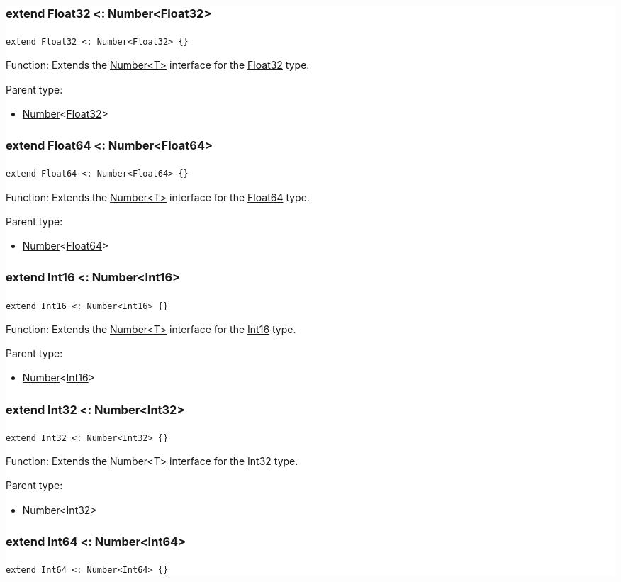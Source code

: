 ### extend Float32 <: Number\<Float32>

```cangjie
extend Float32 <: Number<Float32> {}
```

Function: Extends the [Number\<T>](#interface-numbert) interface for the [Float32](../../core/core_package_api/core_package_intrinsics.md#float32) type.

Parent type:

- [Number](#interface-numbert)\<[Float32](../../core/core_package_api/core_package_intrinsics.md#float32)>

### extend Float64 <: Number\<Float64>

```cangjie
extend Float64 <: Number<Float64> {}
```

Function: Extends the [Number\<T>](#interface-numbert) interface for the [Float64](../../core/core_package_api/core_package_intrinsics.md#float64) type.

Parent type:

- [Number](#interface-numbert)\<[Float64](../../core/core_package_api/core_package_intrinsics.md#float64)>

### extend Int16 <: Number\<Int16>

```cangjie
extend Int16 <: Number<Int16> {}
```

Function: Extends the [Number\<T>](#interface-numbert) interface for the [Int16](../../core/core_package_api/core_package_intrinsics.md#int16) type.

Parent type:

- [Number](#interface-numbert)\<[Int16](../../core/core_package_api/core_package_intrinsics.md#int16)>

### extend Int32 <: Number\<Int32>

```cangjie
extend Int32 <: Number<Int32> {}
```

Function: Extends the [Number\<T>](#interface-numbert) interface for the [Int32](../../core/core_package_api/core_package_intrinsics.md#int32) type.

Parent type:

- [Number](#interface-numbert)\<[Int32](../../core/core_package_api/core_package_intrinsics.md#int32)>

### extend Int64 <: Number\<Int64>

```cangjie
extend Int64 <: Number<Int64> {}
```

